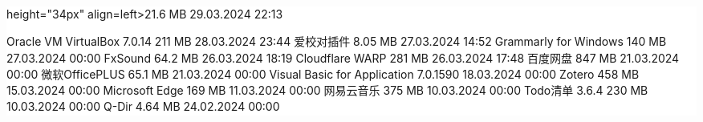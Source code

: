 height="34px" align=left>21.6 MB</td> <td class="normalborder"  height="34px" align=right>29.03.2024 22:13</td></tr>
<tr class="default">
<td class="normalborder"  height="34px" align=left colspan="2">Oracle VM VirtualBox 7.0.14</td> <td class="normalborder"
height="34px" align=left>211 MB</td> <td class="normalborder"  height="34px" align=right>28.03.2024 23:44</td></tr>
<tr class="default">
<td class="normalborder"  height="34px" align=left colspan="2">爱校对插件</td> <td class="normalborder"
height="34px" align=left>8.05 MB</td> <td class="normalborder"  height="34px" align=right>27.03.2024 14:52</td></tr>
<tr class="default">
<td class="normalborder"  height="34px" align=left colspan="2">Grammarly for Windows</td> <td class="normalborder"
height="34px" align=left>140 MB</td> <td class="normalborder"  height="34px" align=right>27.03.2024 00:00</td></tr>
<tr class="default">
<td class="normalborder"  height="34px" align=left colspan="2">FxSound</td> <td class="normalborder"
height="34px" align=left>64.2 MB</td> <td class="normalborder"  height="34px" align=right>26.03.2024 18:19</td></tr>
<tr class="default">
<td class="normalborder"  height="34px" align=left colspan="2">Cloudflare WARP</td> <td class="normalborder"
height="34px" align=left>281 MB</td> <td class="normalborder"  height="34px" align=right>26.03.2024 17:48</td></tr>
<tr class="default">
<td class="normalborder"  height="34px" align=left colspan="2">百度网盘</td> <td class="normalborder"
height="34px" align=left>847 MB</td> <td class="normalborder"  height="34px" align=right>21.03.2024 00:00</td></tr>
<tr class="default">
<td class="normalborder"  height="34px" align=left colspan="2">微软OfficePLUS</td> <td class="normalborder"
height="34px" align=left>65.1 MB</td> <td class="normalborder"  height="34px" align=right>21.03.2024 00:00</td></tr>
<tr class="default">
<td class="normalborder"  height="34px" align=left colspan="2">Visual Basic for Application 7.0.1590</td> <td class="normalborder"
height="34px" align=left></td> <td class="normalborder"  height="34px" align=right>18.03.2024 00:00</td></tr>
<tr class="default">
<td class="normalborder"  height="34px" align=left colspan="2">Zotero</td> <td class="normalborder"
height="34px" align=left>458 MB</td> <td class="normalborder"  height="34px" align=right>15.03.2024 00:00</td></tr>
<tr class="default">
<td class="normalborder"  height="34px" align=left colspan="2">Microsoft Edge</td> <td class="normalborder"
height="34px" align=left>169 MB</td> <td class="normalborder"  height="34px" align=right>11.03.2024 00:00</td></tr>
<tr class="default">
<td class="normalborder"  height="34px" align=left colspan="2">网易云音乐</td> <td class="normalborder"
height="34px" align=left>375 MB</td> <td class="normalborder"  height="34px" align=right>10.03.2024 00:00</td></tr>
<tr class="default">
<td class="normalborder"  height="34px" align=left colspan="2">Todo清单 3.6.4</td> <td class="normalborder"
height="34px" align=left>230 MB</td> <td class="normalborder"  height="34px" align=right>10.03.2024 00:00</td></tr>
<tr class="default">
<td class="normalborder"  height="34px" align=left colspan="2">Q-Dir</td> <td class="normalborder"
height="34px" align=left>4.64 MB</td> <td class="normalborder"  height="34px" align=right>24.02.2024 00:00</td></tr>
<tr class="default">